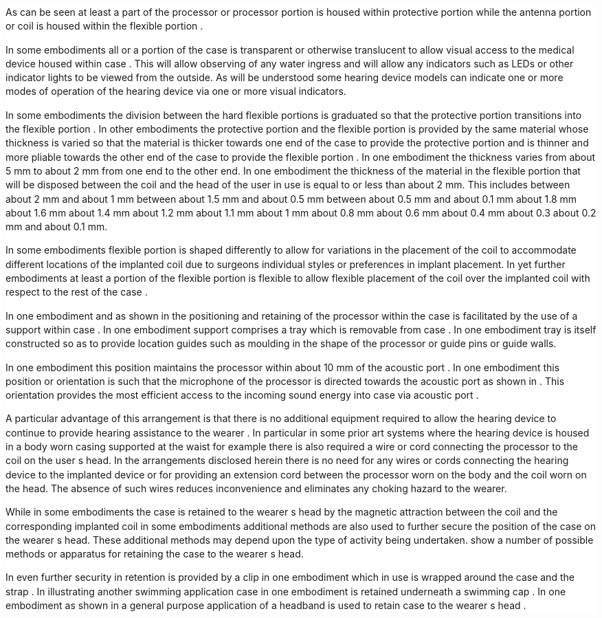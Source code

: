 As can be seen at least a part of the processor or processor portion is housed within protective portion while the antenna portion or coil is housed within the flexible portion .

In some embodiments all or a portion of the case is transparent or otherwise translucent to allow visual access to the medical device housed within case . This will allow observing of any water ingress and will allow any indicators such as LEDs or other indicator lights to be viewed from the outside. As will be understood some hearing device models can indicate one or more modes of operation of the hearing device via one or more visual indicators.

In some embodiments the division between the hard flexible portions is graduated so that the protective portion transitions into the flexible portion . In other embodiments the protective portion and the flexible portion is provided by the same material whose thickness is varied so that the material is thicker towards one end of the case to provide the protective portion and is thinner and more pliable towards the other end of the case to provide the flexible portion . In one embodiment the thickness varies from about 5 mm to about 2 mm from one end to the other end. In one embodiment the thickness of the material in the flexible portion that will be disposed between the coil and the head of the user in use is equal to or less than about 2 mm. This includes between about 2 mm and about 1 mm between about 1.5 mm and about 0.5 mm between about 0.5 mm and about 0.1 mm about 1.8 mm about 1.6 mm about 1.4 mm about 1.2 mm about 1.1 mm about 1 mm about 0.8 mm about 0.6 mm about 0.4 mm about 0.3 about 0.2 mm and about 0.1 mm.

In some embodiments flexible portion is shaped differently to allow for variations in the placement of the coil to accommodate different locations of the implanted coil due to surgeons individual styles or preferences in implant placement. In yet further embodiments at least a portion of the flexible portion is flexible to allow flexible placement of the coil over the implanted coil with respect to the rest of the case .

In one embodiment and as shown in the positioning and retaining of the processor within the case is facilitated by the use of a support within case . In one embodiment support comprises a tray which is removable from case . In one embodiment tray is itself constructed so as to provide location guides such as moulding in the shape of the processor or guide pins or guide walls.

In one embodiment this position maintains the processor within about 10 mm of the acoustic port . In one embodiment this position or orientation is such that the microphone of the processor is directed towards the acoustic port as shown in . This orientation provides the most efficient access to the incoming sound energy into case via acoustic port .

A particular advantage of this arrangement is that there is no additional equipment required to allow the hearing device to continue to provide hearing assistance to the wearer . In particular in some prior art systems where the hearing device is housed in a body worn casing supported at the waist for example there is also required a wire or cord connecting the processor to the coil on the user s head. In the arrangements disclosed herein there is no need for any wires or cords connecting the hearing device to the implanted device or for providing an extension cord between the processor worn on the body and the coil worn on the head. The absence of such wires reduces inconvenience and eliminates any choking hazard to the wearer.

While in some embodiments the case is retained to the wearer s head by the magnetic attraction between the coil and the corresponding implanted coil in some embodiments additional methods are also used to further secure the position of the case on the wearer s head. These additional methods may depend upon the type of activity being undertaken. show a number of possible methods or apparatus for retaining the case to the wearer s head.

In even further security in retention is provided by a clip in one embodiment which in use is wrapped around the case and the strap . In illustrating another swimming application case in one embodiment is retained underneath a swimming cap . In one embodiment as shown in a general purpose application of a headband is used to retain case to the wearer s head .
